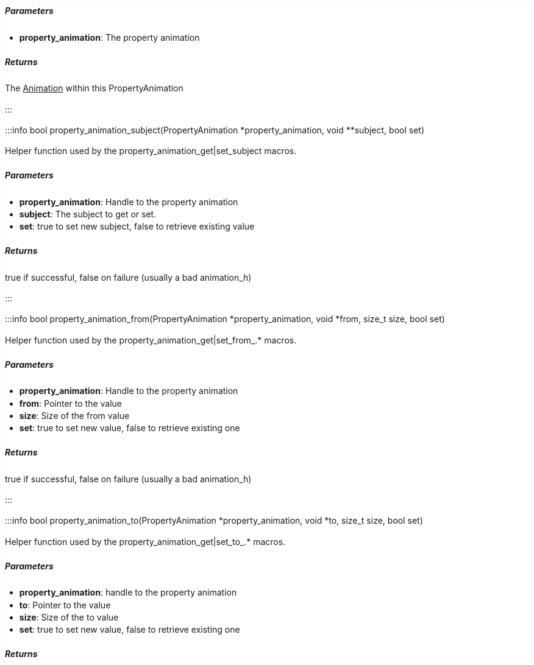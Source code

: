 ##### Parameters

- **property_animation**: The property animation 

##### Returns

The [Animation](/documentation/c/group___animation.md) within this PropertyAnimation 

:::

:::info bool property_animation_subject(PropertyAnimation *property_animation, void **subject, bool set)

Helper function used by the property_animation_get|set_subject macros. 

##### Parameters

- **property_animation**: Handle to the property animation 
- **subject**: The subject to get or set. 
- **set**: true to set new subject, false to retrieve existing value 

##### Returns

true if successful, false on failure (usually a bad animation_h) 

:::

:::info bool property_animation_from(PropertyAnimation *property_animation, void *from, size_t size, bool set)

Helper function used by the property_animation_get|set_from_.* macros. 

##### Parameters

- **property_animation**: Handle to the property animation 
- **from**: Pointer to the value 
- **size**: Size of the from value 
- **set**: true to set new value, false to retrieve existing one 

##### Returns

true if successful, false on failure (usually a bad animation_h) 

:::

:::info bool property_animation_to(PropertyAnimation *property_animation, void *to, size_t size, bool set)

Helper function used by the property_animation_get|set_to_.* macros. 

##### Parameters

- **property_animation**: handle to the property animation 
- **to**: Pointer to the value 
- **size**: Size of the to value 
- **set**: true to set new value, false to retrieve existing one 

##### Returns
